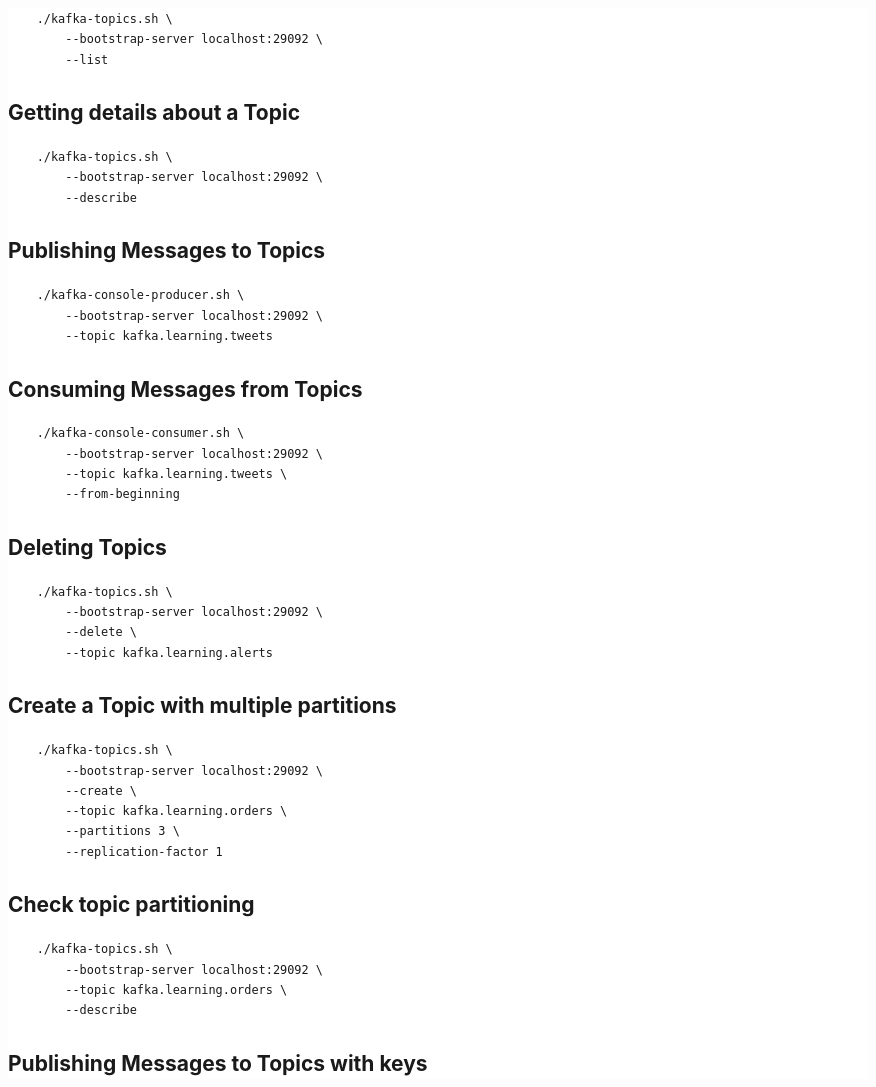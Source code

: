         ./kafka-topics.sh \
            --bootstrap-server localhost:29092 \
            --list

## Getting details about a Topic

        ./kafka-topics.sh \
            --bootstrap-server localhost:29092 \
            --describe


## Publishing Messages to Topics

        ./kafka-console-producer.sh \
            --bootstrap-server localhost:29092 \
            --topic kafka.learning.tweets

## Consuming Messages from Topics

        ./kafka-console-consumer.sh \
            --bootstrap-server localhost:29092 \
            --topic kafka.learning.tweets \
            --from-beginning

## Deleting Topics

        ./kafka-topics.sh \
            --bootstrap-server localhost:29092 \
            --delete \
            --topic kafka.learning.alerts
            
            
## Create a Topic with multiple partitions

        ./kafka-topics.sh \
            --bootstrap-server localhost:29092 \
            --create \
            --topic kafka.learning.orders \
            --partitions 3 \
            --replication-factor 1


## Check topic partitioning

        ./kafka-topics.sh \
            --bootstrap-server localhost:29092 \
            --topic kafka.learning.orders \
            --describe

## Publishing Messages to Topics with keys
